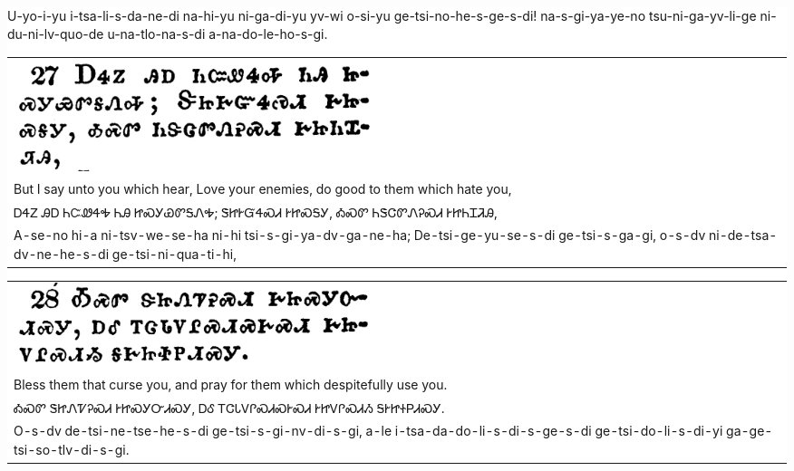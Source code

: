 <tr class="even">
<td>U-yo-i-yu i-tsa-li-s-da-ne-di na-hi-yu ni-ga-di-yu yv-wi o-si-yu ge-tsi-no-he-s-ge-s-di! na-s-gi-ya-ye-no tsu-ni-ga-yv-li-ge ni-du-ni-lv-quo-de u-na-tlo-na-s-di a-na-do-le-ho-s-gi.</td>
</tr>
</tbody>
</table>

<table>
<tbody>
<tr class="odd">
<td><a href="030627.png"><img src="030627.png" width="400" /></a></td>
</tr>
<tr class="even">
<td>But I say unto you which hear, Love your enemies, do good to them which hate you,</td>
</tr>
<tr class="odd">
<td>ᎠᏎᏃ ᎯᎠ ᏂᏨᏪᏎᎭ ᏂᎯ ᏥᏍᎩᏯᏛᎦᏁᎭ; ᏕᏥᎨᏳᏎᏍᏗ ᎨᏥᏍᎦᎩ, ᎣᏍᏛ ᏂᏕᏣᏛᏁᎮᏍᏗ ᎨᏥᏂᏆᏘᎯ,</td>
</tr>
<tr class="even">
<td>A-se-no hi-a ni-tsv-we-se-ha ni-hi tsi-s-gi-ya-dv-ga-ne-ha; De-tsi-ge-yu-se-s-di ge-tsi-s-ga-gi, o-s-dv ni-de-tsa-dv-ne-he-s-di ge-tsi-ni-qua-ti-hi,</td>
</tr>
</tbody>
</table>

<table>
<tbody>
<tr class="odd">
<td><a href="030628.png"><img src="030628.png" width="400" /></a></td>
</tr>
<tr class="even">
<td>Bless them that curse you, and pray for them which despitefully use you.</td>
</tr>
<tr class="odd">
<td>ᎣᏍᏛ ᏕᏥᏁᏤᎮᏍᏗ ᎨᏥᏍᎩᏅᏗᏍᎩ, ᎠᎴ ᎢᏣᏓᏙᎵᏍᏗᏍᎨᏍᏗ ᎨᏥᏙᎵᏍᏗᏱ ᎦᎨᏥᏐᏢᏗᏍᎩ.</td>
</tr>
<tr class="even">
<td>O-s-dv de-tsi-ne-tse-he-s-di ge-tsi-s-gi-nv-di-s-gi, a-le i-tsa-da-do-li-s-di-s-ge-s-di ge-tsi-do-li-s-di-yi ga-ge-tsi-so-tlv-di-s-gi.</td>
</tr>